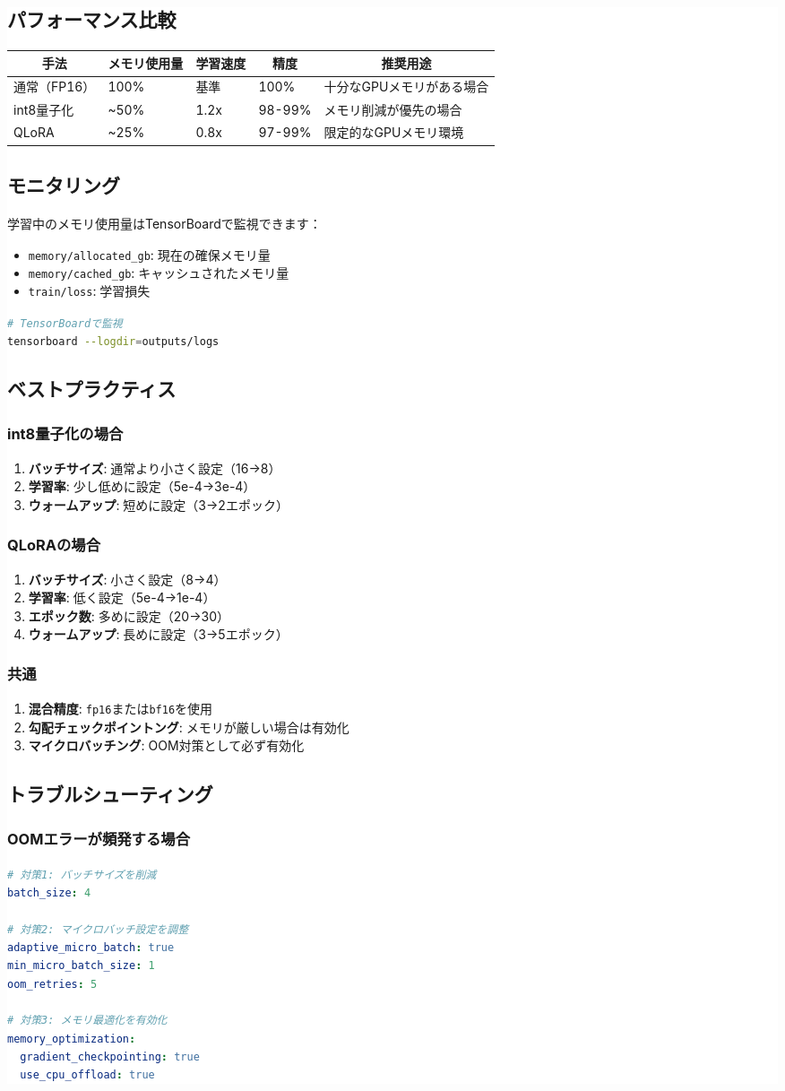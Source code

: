 ## パフォーマンス比較

| 手法 | メモリ使用量 | 学習速度 | 精度 | 推奨用途 |
|------|-------------|----------|------|----------|
| 通常（FP16） | 100% | 基準 | 100% | 十分なGPUメモリがある場合 |
| int8量子化 | ~50% | 1.2x | 98-99% | メモリ削減が優先の場合 |
| QLoRA | ~25% | 0.8x | 97-99% | 限定的なGPUメモリ環境 |

## モニタリング

学習中のメモリ使用量はTensorBoardで監視できます：

- `memory/allocated_gb`: 現在の確保メモリ量
- `memory/cached_gb`: キャッシュされたメモリ量
- `train/loss`: 学習損失

```bash
# TensorBoardで監視
tensorboard --logdir=outputs/logs
```

## ベストプラクティス

### int8量子化の場合

1. **バッチサイズ**: 通常より小さく設定（16→8）
2. **学習率**: 少し低めに設定（5e-4→3e-4）
3. **ウォームアップ**: 短めに設定（3→2エポック）

### QLoRAの場合

1. **バッチサイズ**: 小さく設定（8→4）
2. **学習率**: 低く設定（5e-4→1e-4）
3. **エポック数**: 多めに設定（20→30）
4. **ウォームアップ**: 長めに設定（3→5エポック）

### 共通

1. **混合精度**: `fp16`または`bf16`を使用
2. **勾配チェックポイントング**: メモリが厳しい場合は有効化
3. **マイクロバッチング**: OOM対策として必ず有効化

## トラブルシューティング

### OOMエラーが頻発する場合

```yaml
# 対策1: バッチサイズを削減
batch_size: 4

# 対策2: マイクロバッチ設定を調整
adaptive_micro_batch: true
min_micro_batch_size: 1
oom_retries: 5

# 対策3: メモリ最適化を有効化
memory_optimization:
  gradient_checkpointing: true
  use_cpu_offload: true
```
